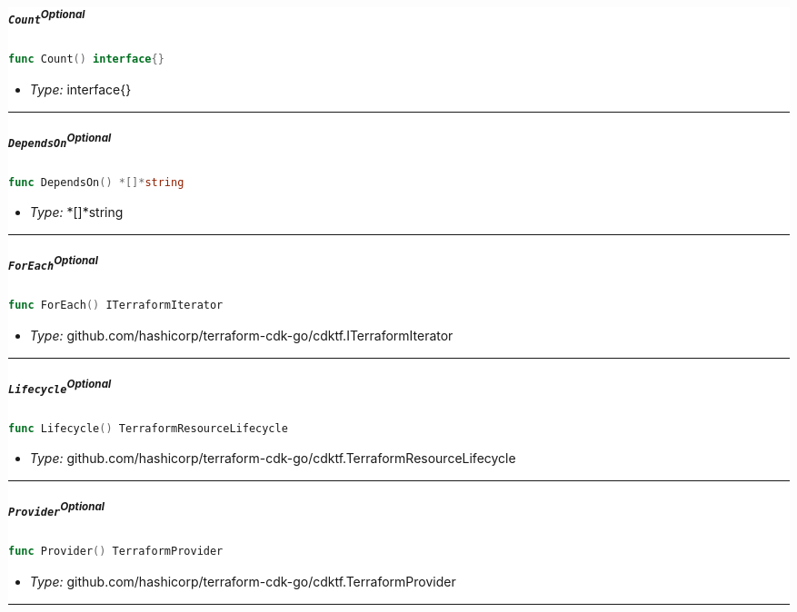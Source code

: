##### `Count`<sup>Optional</sup> <a name="Count" id="@cdktf/provider-cloudflare.zeroTrustDlpPredefinedEntry.ZeroTrustDlpPredefinedEntry.property.count"></a>

```go
func Count() interface{}
```

- *Type:* interface{}

---

##### `DependsOn`<sup>Optional</sup> <a name="DependsOn" id="@cdktf/provider-cloudflare.zeroTrustDlpPredefinedEntry.ZeroTrustDlpPredefinedEntry.property.dependsOn"></a>

```go
func DependsOn() *[]*string
```

- *Type:* *[]*string

---

##### `ForEach`<sup>Optional</sup> <a name="ForEach" id="@cdktf/provider-cloudflare.zeroTrustDlpPredefinedEntry.ZeroTrustDlpPredefinedEntry.property.forEach"></a>

```go
func ForEach() ITerraformIterator
```

- *Type:* github.com/hashicorp/terraform-cdk-go/cdktf.ITerraformIterator

---

##### `Lifecycle`<sup>Optional</sup> <a name="Lifecycle" id="@cdktf/provider-cloudflare.zeroTrustDlpPredefinedEntry.ZeroTrustDlpPredefinedEntry.property.lifecycle"></a>

```go
func Lifecycle() TerraformResourceLifecycle
```

- *Type:* github.com/hashicorp/terraform-cdk-go/cdktf.TerraformResourceLifecycle

---

##### `Provider`<sup>Optional</sup> <a name="Provider" id="@cdktf/provider-cloudflare.zeroTrustDlpPredefinedEntry.ZeroTrustDlpPredefinedEntry.property.provider"></a>

```go
func Provider() TerraformProvider
```

- *Type:* github.com/hashicorp/terraform-cdk-go/cdktf.TerraformProvider

---
